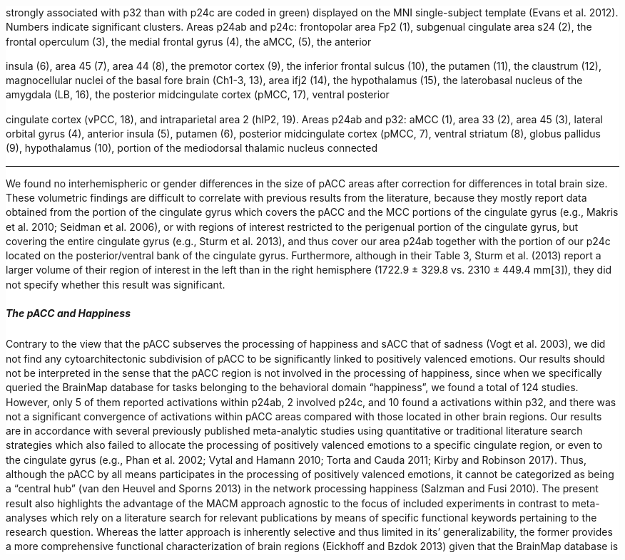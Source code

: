strongly associated with p32 than with p24c are coded in green) displayed on the MNI single-subject template (Evans et al. 2012). Numbers indicate significant clusters. Areas p24ab and p24c: frontopolar area Fp2 (1), subgenual cingulate area s24 (2), the frontal operculum (3), the medial frontal gyrus (4), the aMCC, (5), the anterior

insula (6), area 45 (7), area 44 (8), the premotor cortex (9), the inferior frontal sulcus (10), the putamen (11), the claustrum (12), magnocellular nuclei of the basal fore
brain (Ch1-3, 13), area ifj2 (14), the hypothalamus (15), the laterobasal nucleus of the amygdala (LB, 16), the posterior midcingulate cortex (pMCC, 17), ventral posterior

cingulate cortex (vPCC, 18), and intraparietal area 2 (hIP2, 19). Areas p24ab and p32: aMCC (1), area 33 (2), area 45 (3), lateral orbital gyrus (4), anterior insula (5), putamen (6), posterior midcingulate cortex (pMCC, 7), ventral striatum (8), globus pallidus (9), hypothalamus (10), portion of the mediodorsal thalamic nucleus connected


-----

We found no interhemispheric or gender differences in the
size of pACC areas after correction for differences in total brain
size. These volumetric findings are difficult to correlate with
previous results from the literature, because they mostly report
data obtained from the portion of the cingulate gyrus which covers the pACC and the MCC portions of the cingulate gyrus (e.g.,
Makris et al. 2010; Seidman et al. 2006), or with regions of interest restricted to the perigenual portion of the cingulate gyrus,
but covering the entire cingulate gyrus (e.g., Sturm et al. 2013),
and thus cover our area p24ab together with the portion of our
p24c located on the posterior/ventral bank of the cingulate
gyrus. Furthermore, although in their Table 3, Sturm et al. (2013)
report a larger volume of their region of interest in the left than
in the right hemisphere (1722.9 ± 329.8 vs. 2310 ± 449.4 mm[3]),
they did not specify whether this result was significant.

##### The pACC and Happiness

Contrary to the view that the pACC subserves the processing of
happiness and sACC that of sadness (Vogt et al. 2003), we did
not find any cytoarchitectonic subdivision of pACC to be significantly linked to positively valenced emotions. Our results
should not be interpreted in the sense that the pACC region is
not involved in the processing of happiness, since when we specifically queried the BrainMap database for tasks belonging to
the behavioral domain “happiness”, we found a total of 124
studies. However, only 5 of them reported activations within
p24ab, 2 involved p24c, and 10 found a activations within p32,
and there was not a significant convergence of activations
within pACC areas compared with those located in other brain
regions. Our results are in accordance with several previously
published meta-analytic studies using quantitative or traditional literature search strategies which also failed to allocate
the processing of positively valenced emotions to a specific cingulate region, or even to the cingulate gyrus (e.g., Phan et al.
2002; Vytal and Hamann 2010; Torta and Cauda 2011; Kirby and
Robinson 2017). Thus, although the pACC by all means participates in the processing of positively valenced emotions, it cannot be categorized as being a “central hub” (van den Heuvel
and Sporns 2013) in the network processing happiness
(Salzman and Fusi 2010). The present result also highlights the
advantage of the MACM approach agnostic to the focus of
included experiments in contrast to meta-analyses which rely
on a literature search for relevant publications by means of
specific functional keywords pertaining to the research question. Whereas the latter approach is inherently selective and
thus limited in its’ generalizability, the former provides a more
comprehensive functional characterization of brain regions
(Eickhoff and Bzdok 2013) given that the BrainMap database is